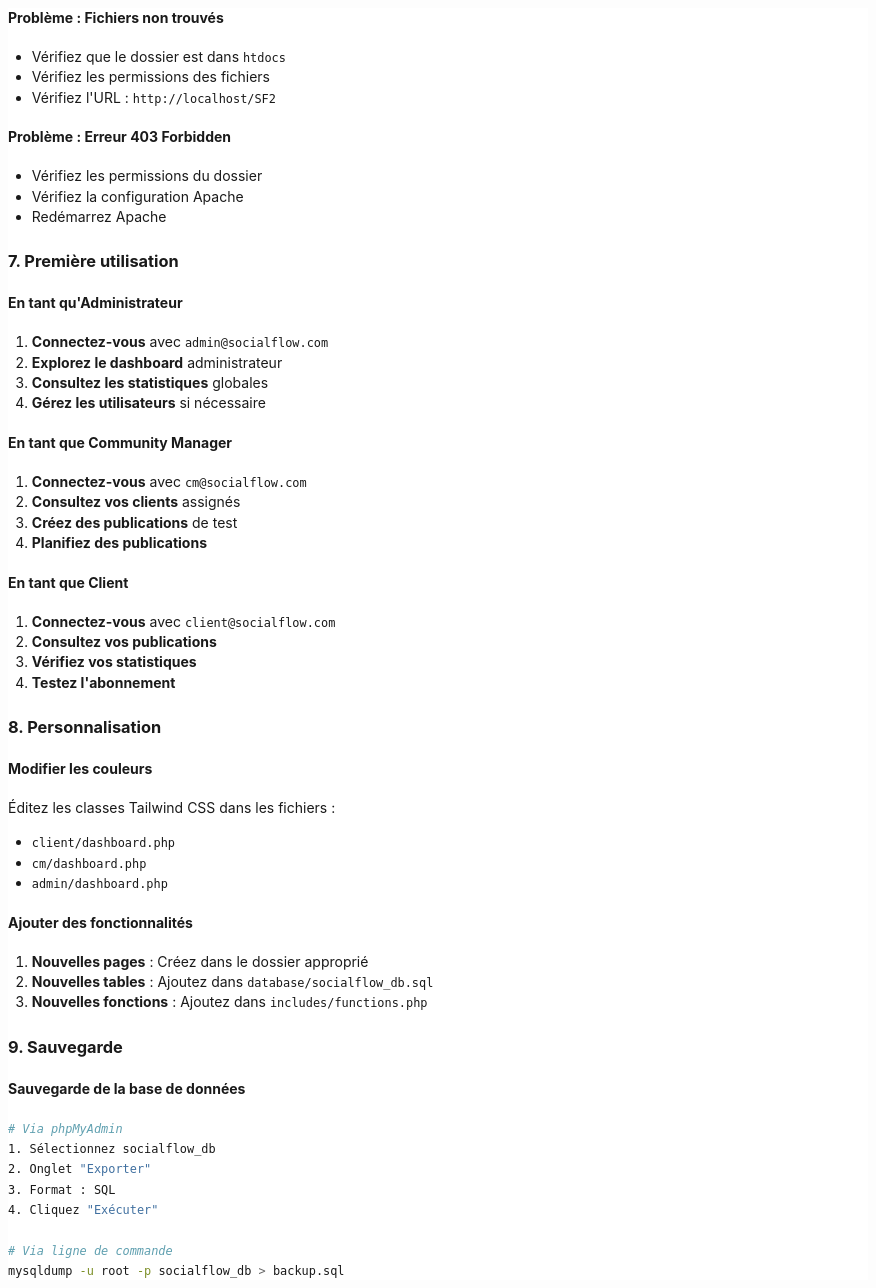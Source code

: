 #### Problème : Fichiers non trouvés
- Vérifiez que le dossier est dans `htdocs`
- Vérifiez les permissions des fichiers
- Vérifiez l'URL : `http://localhost/SF2`

#### Problème : Erreur 403 Forbidden
- Vérifiez les permissions du dossier
- Vérifiez la configuration Apache
- Redémarrez Apache

### 7. Première utilisation

#### En tant qu'Administrateur

1. **Connectez-vous** avec `admin@socialflow.com`
2. **Explorez le dashboard** administrateur
3. **Consultez les statistiques** globales
4. **Gérez les utilisateurs** si nécessaire

#### En tant que Community Manager

1. **Connectez-vous** avec `cm@socialflow.com`
2. **Consultez vos clients** assignés
3. **Créez des publications** de test
4. **Planifiez des publications**

#### En tant que Client

1. **Connectez-vous** avec `client@socialflow.com`
2. **Consultez vos publications**
3. **Vérifiez vos statistiques**
4. **Testez l'abonnement**

### 8. Personnalisation

#### Modifier les couleurs

Éditez les classes Tailwind CSS dans les fichiers :
- `client/dashboard.php`
- `cm/dashboard.php`
- `admin/dashboard.php`

#### Ajouter des fonctionnalités

1. **Nouvelles pages** : Créez dans le dossier approprié
2. **Nouvelles tables** : Ajoutez dans `database/socialflow_db.sql`
3. **Nouvelles fonctions** : Ajoutez dans `includes/functions.php`

### 9. Sauvegarde

#### Sauvegarde de la base de données

```bash
# Via phpMyAdmin
1. Sélectionnez socialflow_db
2. Onglet "Exporter"
3. Format : SQL
4. Cliquez "Exécuter"

# Via ligne de commande
mysqldump -u root -p socialflow_db > backup.sql
```
